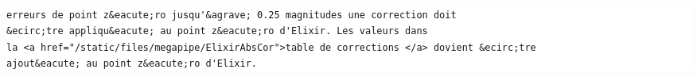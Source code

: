     erreurs de point z&eacute;ro jusqu'&agrave; 0.25 magnitudes une correction doit
    &ecirc;tre appliqu&eacute; au point z&eacute;ro d'Elixir. Les valeurs dans
    la <a href="/static/files/megapipe/ElixirAbsCor">table de corrections </a> dovient &ecirc;tre
    ajout&eacute; au point z&eacute;ro d'Elixir.
</p>
